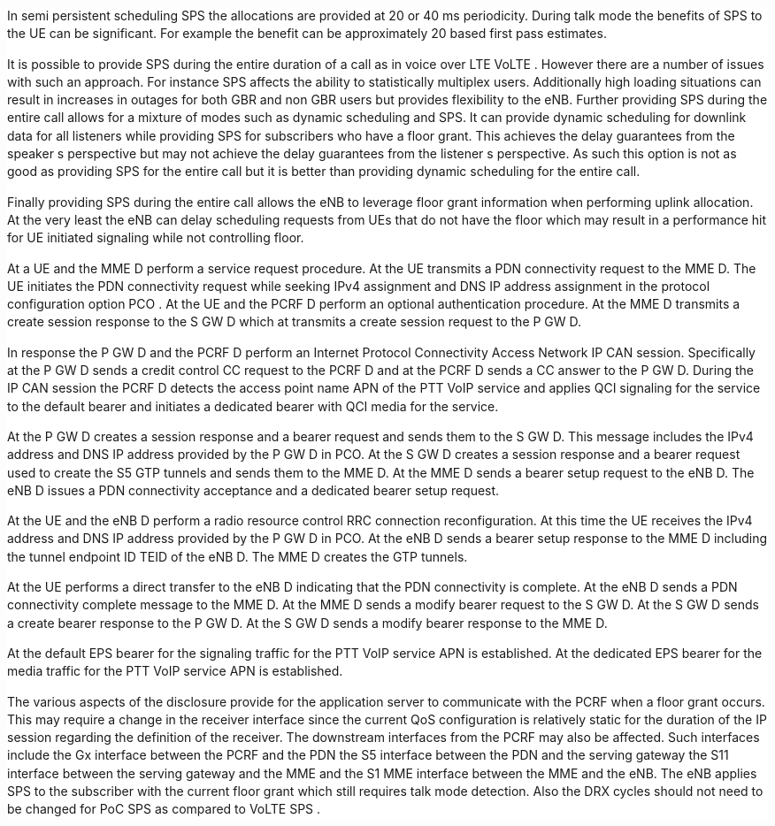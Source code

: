 In semi persistent scheduling SPS the allocations are provided at 20 or 40 ms periodicity. During talk mode the benefits of SPS to the UE can be significant. For example the benefit can be approximately 20 based first pass estimates.

It is possible to provide SPS during the entire duration of a call as in voice over LTE VoLTE . However there are a number of issues with such an approach. For instance SPS affects the ability to statistically multiplex users. Additionally high loading situations can result in increases in outages for both GBR and non GBR users but provides flexibility to the eNB. Further providing SPS during the entire call allows for a mixture of modes such as dynamic scheduling and SPS. It can provide dynamic scheduling for downlink data for all listeners while providing SPS for subscribers who have a floor grant. This achieves the delay guarantees from the speaker s perspective but may not achieve the delay guarantees from the listener s perspective. As such this option is not as good as providing SPS for the entire call but it is better than providing dynamic scheduling for the entire call.

Finally providing SPS during the entire call allows the eNB to leverage floor grant information when performing uplink allocation. At the very least the eNB can delay scheduling requests from UEs that do not have the floor which may result in a performance hit for UE initiated signaling while not controlling floor.

At a UE and the MME D perform a service request procedure. At the UE transmits a PDN connectivity request to the MME D. The UE initiates the PDN connectivity request while seeking IPv4 assignment and DNS IP address assignment in the protocol configuration option PCO . At the UE and the PCRF D perform an optional authentication procedure. At the MME D transmits a create session response to the S GW D which at transmits a create session request to the P GW D.

In response the P GW D and the PCRF D perform an Internet Protocol Connectivity Access Network IP CAN session. Specifically at the P GW D sends a credit control CC request to the PCRF D and at the PCRF D sends a CC answer to the P GW D. During the IP CAN session the PCRF D detects the access point name APN of the PTT VoIP service and applies QCI signaling for the service to the default bearer and initiates a dedicated bearer with QCI media for the service.

At the P GW D creates a session response and a bearer request and sends them to the S GW D. This message includes the IPv4 address and DNS IP address provided by the P GW D in PCO. At the S GW D creates a session response and a bearer request used to create the S5 GTP tunnels and sends them to the MME D. At the MME D sends a bearer setup request to the eNB D. The eNB D issues a PDN connectivity acceptance and a dedicated bearer setup request.

At the UE and the eNB D perform a radio resource control RRC connection reconfiguration. At this time the UE receives the IPv4 address and DNS IP address provided by the P GW D in PCO. At the eNB D sends a bearer setup response to the MME D including the tunnel endpoint ID TEID of the eNB D. The MME D creates the GTP tunnels.

At the UE performs a direct transfer to the eNB D indicating that the PDN connectivity is complete. At the eNB D sends a PDN connectivity complete message to the MME D. At the MME D sends a modify bearer request to the S GW D. At the S GW D sends a create bearer response to the P GW D. At the S GW D sends a modify bearer response to the MME D.

At the default EPS bearer for the signaling traffic for the PTT VoIP service APN is established. At the dedicated EPS bearer for the media traffic for the PTT VoIP service APN is established.

The various aspects of the disclosure provide for the application server to communicate with the PCRF when a floor grant occurs. This may require a change in the receiver interface since the current QoS configuration is relatively static for the duration of the IP session regarding the definition of the receiver. The downstream interfaces from the PCRF may also be affected. Such interfaces include the Gx interface between the PCRF and the PDN the S5 interface between the PDN and the serving gateway the S11 interface between the serving gateway and the MME and the S1 MME interface between the MME and the eNB. The eNB applies SPS to the subscriber with the current floor grant which still requires talk mode detection. Also the DRX cycles should not need to be changed for PoC SPS as compared to VoLTE SPS .
